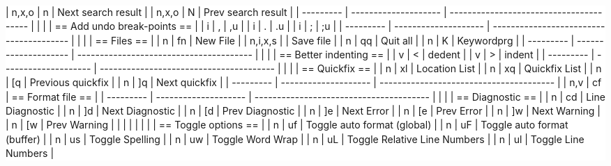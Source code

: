 | n,x,o     | n                    | Next search result                      |
| n,x,o     | N                    | Prev search result                      |
| --------- | -------------------- | --------------------------------------- |
|           |                      | == Add undo break-points ==             |
| i         | ,                    | ,<c-g>u                                 |
| i         | .                    | .<c-g>u                                 |
| i         | ;                    | ;<c-g>u                                 |
| --------- | -------------------- | --------------------------------------- |
|           |                      | == Files ==                             |
| n         | <leader>fn           | New File                                |
| n,i,x,s   | <C-s>                | Save file                               |
| n         | <leader>qq           | Quit all                                |
| n         | <leader>K            | Keywordprg                              |
| --------- | -------------------- | --------------------------------------- |
|           |                      | == Better indenting ==                  |
| v         | <                    | dedent                                  |
| v         | >                    | indent                                  |
| --------- | -------------------- | --------------------------------------- |
|           |                      | == Quickfix ==                          |
| n         | <leader>xl           | Location List                           |
| n         | <leader>xq           | Quickfix List                           |
| n         | [q                   | Previous quickfix                       |
| n         | ]q                   | Next quickfix                           |
| --------- | -------------------- | --------------------------------------- |
| n,v       | <leader>cf           | == Format file ==                       |
| --------- | -------------------- | --------------------------------------- |
|           |                      | == Diagnostic ==                        |
| n         | <leader>cd           | Line Diagnostic                         |
| n         | ]d                   | Next Diagnostic                         |
| n         | [d                   | Prev Diagnostic                         |
| n         | ]e                   | Next Error                              |
| n         | [e                   | Prev Error                              |
| n         | ]w                   | Next Warning                            |
| n         | [w                   | Prev Warning                            |
|           |                      |                                         |
|           |                      | == Toggle options ==                    |
| n         | <leader>uf           | Toggle auto format (global)             |
| n         | <leader>uF           | Toggle auto format (buffer)             |
| n         | <leader>us           | Toggle Spelling                         |
| n         | <leader>uw           | Toggle Word Wrap                        |
| n         | <leader>uL           | Toggle Relative Line Numbers            |
| n         | <leader>ul           | Toggle Line Numbers                     |